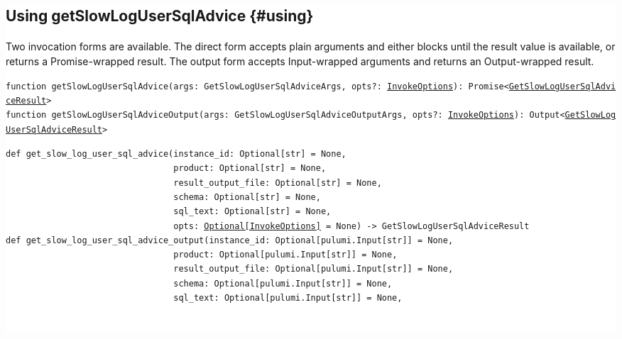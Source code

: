 


## Using getSlowLogUserSqlAdvice {#using}

Two invocation forms are available. The direct form accepts plain
arguments and either blocks until the result value is available, or
returns a Promise-wrapped result. The output form accepts
Input-wrapped arguments and returns an Output-wrapped result.

<div>
<pulumi-chooser type="language" options="typescript,python,go,csharp,java,yaml"></pulumi-chooser>
</div>


<div>
<pulumi-choosable type="language" values="javascript,typescript">
<div class="highlight"
><pre class="chroma"><code class="language-typescript" data-lang="typescript"
><span class="k">function </span>getSlowLogUserSqlAdvice<span class="p">(</span><span class="nx">args</span><span class="p">:</span> <span class="nx">GetSlowLogUserSqlAdviceArgs</span><span class="p">,</span> <span class="nx">opts</span><span class="p">?:</span> <span class="nx"><a href="/docs/reference/pkg/nodejs/pulumi/pulumi/#InvokeOptions">InvokeOptions</a></span><span class="p">): Promise&lt;<span class="nx"><a href="#result">GetSlowLogUserSqlAdviceResult</a></span>></span
><span class="k">
function </span>getSlowLogUserSqlAdviceOutput<span class="p">(</span><span class="nx">args</span><span class="p">:</span> <span class="nx">GetSlowLogUserSqlAdviceOutputArgs</span><span class="p">,</span> <span class="nx">opts</span><span class="p">?:</span> <span class="nx"><a href="/docs/reference/pkg/nodejs/pulumi/pulumi/#InvokeOptions">InvokeOptions</a></span><span class="p">): Output&lt;<span class="nx"><a href="#result">GetSlowLogUserSqlAdviceResult</a></span>></span
></code></pre></div>
</pulumi-choosable>
</div>


<div>
<pulumi-choosable type="language" values="python">
<div class="highlight"><pre class="chroma"><code class="language-python" data-lang="python"
><span class="k">def </span>get_slow_log_user_sql_advice<span class="p">(</span><span class="nx">instance_id</span><span class="p">:</span> <span class="nx">Optional[str]</span> = None<span class="p">,</span>
                                 <span class="nx">product</span><span class="p">:</span> <span class="nx">Optional[str]</span> = None<span class="p">,</span>
                                 <span class="nx">result_output_file</span><span class="p">:</span> <span class="nx">Optional[str]</span> = None<span class="p">,</span>
                                 <span class="nx">schema</span><span class="p">:</span> <span class="nx">Optional[str]</span> = None<span class="p">,</span>
                                 <span class="nx">sql_text</span><span class="p">:</span> <span class="nx">Optional[str]</span> = None<span class="p">,</span>
                                 <span class="nx">opts</span><span class="p">:</span> <span class="nx"><a href="/docs/reference/pkg/python/pulumi/#pulumi.InvokeOptions">Optional[InvokeOptions]</a></span> = None<span class="p">) -&gt;</span> <span>GetSlowLogUserSqlAdviceResult</span
><span class="k">
def </span>get_slow_log_user_sql_advice_output<span class="p">(</span><span class="nx">instance_id</span><span class="p">:</span> <span class="nx">Optional[pulumi.Input[str]]</span> = None<span class="p">,</span>
                                 <span class="nx">product</span><span class="p">:</span> <span class="nx">Optional[pulumi.Input[str]]</span> = None<span class="p">,</span>
                                 <span class="nx">result_output_file</span><span class="p">:</span> <span class="nx">Optional[pulumi.Input[str]]</span> = None<span class="p">,</span>
                                 <span class="nx">schema</span><span class="p">:</span> <span class="nx">Optional[pulumi.Input[str]]</span> = None<span class="p">,</span>
                                 <span class="nx">sql_text</span><span class="p">:</span> <span class="nx">Optional[pulumi.Input[str]]</span> = None<span class="p">,</span>